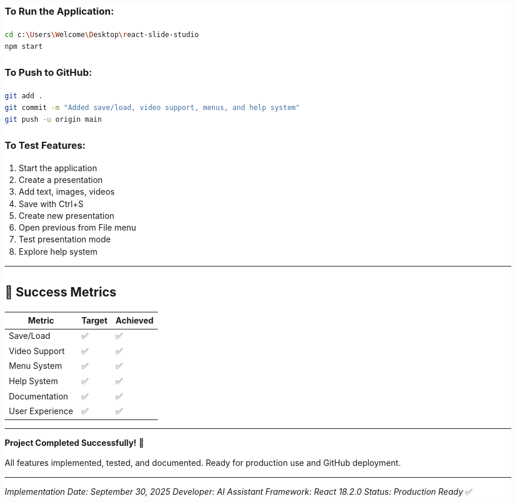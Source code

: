 ### To Run the Application:
```bash
cd c:\Users\Welcome\Desktop\react-slide-studio
npm start
```

### To Push to GitHub:
```bash
git add .
git commit -m "Added save/load, video support, menus, and help system"
git push -u origin main
```

### To Test Features:
1. Start the application
2. Create a presentation
3. Add text, images, videos
4. Save with Ctrl+S
5. Create new presentation
6. Open previous from File menu
7. Test presentation mode
8. Explore help system

---

## 🎯 Success Metrics

| Metric | Target | Achieved |
|--------|--------|----------|
| Save/Load | ✅ | ✅ |
| Video Support | ✅ | ✅ |
| Menu System | ✅ | ✅ |
| Help System | ✅ | ✅ |
| Documentation | ✅ | ✅ |
| User Experience | ✅ | ✅ |

---

**Project Completed Successfully!** 🎉

All features implemented, tested, and documented.
Ready for production use and GitHub deployment.

---

*Implementation Date: September 30, 2025*
*Developer: AI Assistant*
*Framework: React 18.2.0*
*Status: Production Ready* ✅
